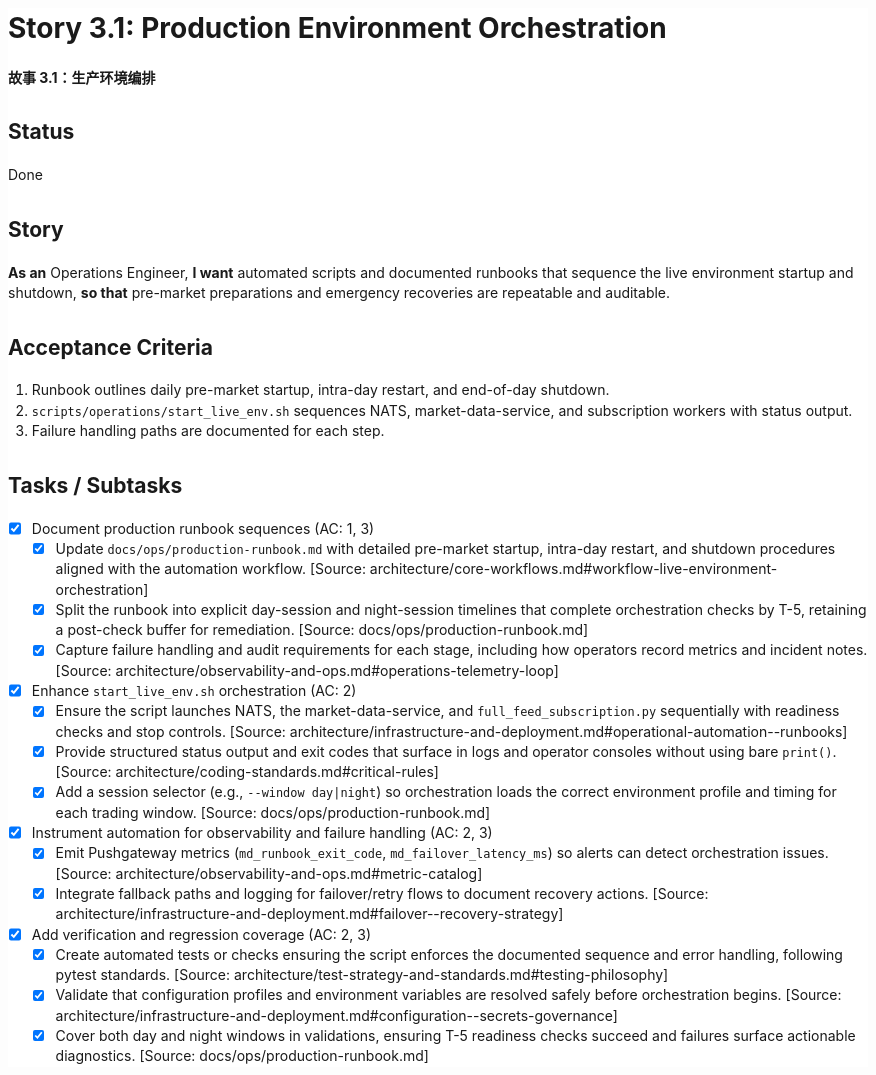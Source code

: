 # Story 3.1: Production Environment Orchestration
**故事 3.1：生产环境编排**

## Status
Done

## Story
**As an** Operations Engineer,
**I want** automated scripts and documented runbooks that sequence the live environment startup and shutdown,
**so that** pre-market preparations and emergency recoveries are repeatable and auditable.

## Acceptance Criteria
1. Runbook outlines daily pre-market startup, intra-day restart, and end-of-day shutdown.
2. `scripts/operations/start_live_env.sh` sequences NATS, market-data-service, and subscription workers with status output.
3. Failure handling paths are documented for each step.

## Tasks / Subtasks
- [x] Document production runbook sequences (AC: 1, 3)
  - [x] Update `docs/ops/production-runbook.md` with detailed pre-market startup, intra-day restart, and shutdown procedures aligned with the automation workflow. [Source: architecture/core-workflows.md#workflow-live-environment-orchestration]
  - [x] Split the runbook into explicit day-session and night-session timelines that complete orchestration checks by T-5, retaining a post-check buffer for remediation. [Source: docs/ops/production-runbook.md]
  - [x] Capture failure handling and audit requirements for each stage, including how operators record metrics and incident notes. [Source: architecture/observability-and-ops.md#operations-telemetry-loop]
- [x] Enhance `start_live_env.sh` orchestration (AC: 2)
  - [x] Ensure the script launches NATS, the market-data-service, and `full_feed_subscription.py` sequentially with readiness checks and stop controls. [Source: architecture/infrastructure-and-deployment.md#operational-automation--runbooks]
  - [x] Provide structured status output and exit codes that surface in logs and operator consoles without using bare `print()`. [Source: architecture/coding-standards.md#critical-rules]
  - [x] Add a session selector (e.g., `--window day|night`) so orchestration loads the correct environment profile and timing for each trading window. [Source: docs/ops/production-runbook.md]
- [x] Instrument automation for observability and failure handling (AC: 2, 3)
  - [x] Emit Pushgateway metrics (`md_runbook_exit_code`, `md_failover_latency_ms`) so alerts can detect orchestration issues. [Source: architecture/observability-and-ops.md#metric-catalog]
  - [x] Integrate fallback paths and logging for failover/retry flows to document recovery actions. [Source: architecture/infrastructure-and-deployment.md#failover--recovery-strategy]
- [x] Add verification and regression coverage (AC: 2, 3)
  - [x] Create automated tests or checks ensuring the script enforces the documented sequence and error handling, following pytest standards. [Source: architecture/test-strategy-and-standards.md#testing-philosophy]
  - [x] Validate that configuration profiles and environment variables are resolved safely before orchestration begins. [Source: architecture/infrastructure-and-deployment.md#configuration--secrets-governance]
  - [x] Cover both day and night windows in validations, ensuring T-5 readiness checks succeed and failures surface actionable diagnostics. [Source: docs/ops/production-runbook.md]
